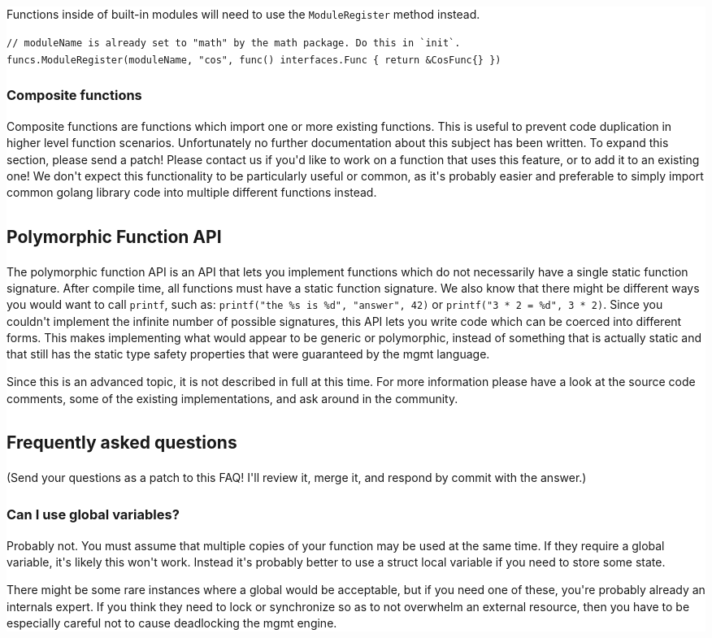 Functions inside of built-in modules will need to use the `ModuleRegister`
method instead.

```golang
// moduleName is already set to "math" by the math package. Do this in `init`.
funcs.ModuleRegister(moduleName, "cos", func() interfaces.Func { return &CosFunc{} })
```

### Composite functions

Composite functions are functions which import one or more existing functions.
This is useful to prevent code duplication in higher level function scenarios.
Unfortunately no further documentation about this subject has been written. To
expand this section, please send a patch! Please contact us if you'd like to
work on a function that uses this feature, or to add it to an existing one!
We don't expect this functionality to be particularly useful or common, as it's
probably easier and preferable to simply import common golang library code into
multiple different functions instead.

## Polymorphic Function API

The polymorphic function API is an API that lets you implement functions which
do not necessarily have a single static function signature. After compile time,
all functions must have a static function signature. We also know that there
might be different ways you would want to call `printf`, such as:
`printf("the %s is %d", "answer", 42)` or `printf("3 * 2 = %d", 3 * 2)`. Since
you couldn't implement the infinite number of possible signatures, this API lets
you write code which can be coerced into different forms. This makes
implementing what would appear to be generic or polymorphic, instead of
something that is actually static and that still has the static type safety
properties that were guaranteed by the mgmt language.

Since this is an advanced topic, it is not described in full at this time. For
more information please have a look at the source code comments, some of the
existing implementations, and ask around in the community.

## Frequently asked questions

(Send your questions as a patch to this FAQ! I'll review it, merge it, and
respond by commit with the answer.)

### Can I use global variables?

Probably not. You must assume that multiple copies of your function may be used
at the same time. If they require a global variable, it's likely this won't
work. Instead it's probably better to use a struct local variable if you need to
store some state.

There might be some rare instances where a global would be acceptable, but if
you need one of these, you're probably already an internals expert. If you think
they need to lock or synchronize so as to not overwhelm an external resource,
then you have to be especially careful not to cause deadlocking the mgmt engine.
